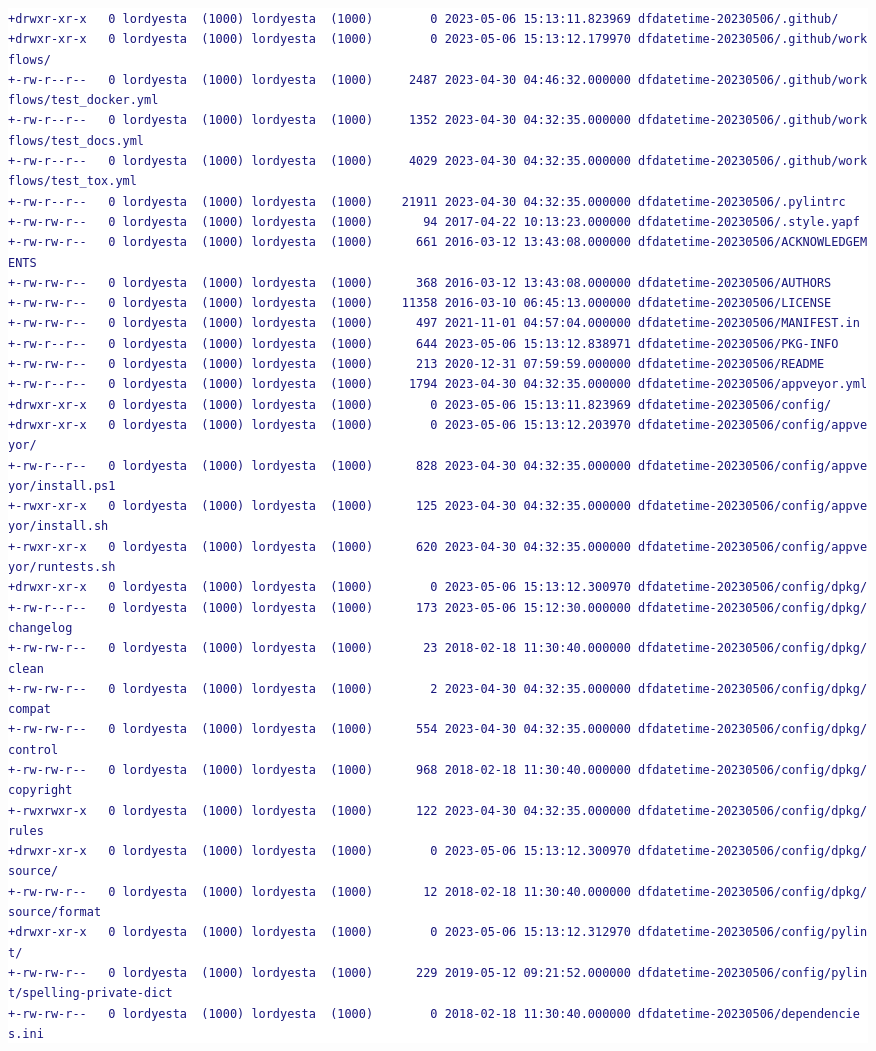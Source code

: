 ```diff
+drwxr-xr-x   0 lordyesta  (1000) lordyesta  (1000)        0 2023-05-06 15:13:11.823969 dfdatetime-20230506/.github/
+drwxr-xr-x   0 lordyesta  (1000) lordyesta  (1000)        0 2023-05-06 15:13:12.179970 dfdatetime-20230506/.github/workflows/
+-rw-r--r--   0 lordyesta  (1000) lordyesta  (1000)     2487 2023-04-30 04:46:32.000000 dfdatetime-20230506/.github/workflows/test_docker.yml
+-rw-r--r--   0 lordyesta  (1000) lordyesta  (1000)     1352 2023-04-30 04:32:35.000000 dfdatetime-20230506/.github/workflows/test_docs.yml
+-rw-r--r--   0 lordyesta  (1000) lordyesta  (1000)     4029 2023-04-30 04:32:35.000000 dfdatetime-20230506/.github/workflows/test_tox.yml
+-rw-r--r--   0 lordyesta  (1000) lordyesta  (1000)    21911 2023-04-30 04:32:35.000000 dfdatetime-20230506/.pylintrc
+-rw-rw-r--   0 lordyesta  (1000) lordyesta  (1000)       94 2017-04-22 10:13:23.000000 dfdatetime-20230506/.style.yapf
+-rw-rw-r--   0 lordyesta  (1000) lordyesta  (1000)      661 2016-03-12 13:43:08.000000 dfdatetime-20230506/ACKNOWLEDGEMENTS
+-rw-rw-r--   0 lordyesta  (1000) lordyesta  (1000)      368 2016-03-12 13:43:08.000000 dfdatetime-20230506/AUTHORS
+-rw-rw-r--   0 lordyesta  (1000) lordyesta  (1000)    11358 2016-03-10 06:45:13.000000 dfdatetime-20230506/LICENSE
+-rw-rw-r--   0 lordyesta  (1000) lordyesta  (1000)      497 2021-11-01 04:57:04.000000 dfdatetime-20230506/MANIFEST.in
+-rw-r--r--   0 lordyesta  (1000) lordyesta  (1000)      644 2023-05-06 15:13:12.838971 dfdatetime-20230506/PKG-INFO
+-rw-rw-r--   0 lordyesta  (1000) lordyesta  (1000)      213 2020-12-31 07:59:59.000000 dfdatetime-20230506/README
+-rw-r--r--   0 lordyesta  (1000) lordyesta  (1000)     1794 2023-04-30 04:32:35.000000 dfdatetime-20230506/appveyor.yml
+drwxr-xr-x   0 lordyesta  (1000) lordyesta  (1000)        0 2023-05-06 15:13:11.823969 dfdatetime-20230506/config/
+drwxr-xr-x   0 lordyesta  (1000) lordyesta  (1000)        0 2023-05-06 15:13:12.203970 dfdatetime-20230506/config/appveyor/
+-rw-r--r--   0 lordyesta  (1000) lordyesta  (1000)      828 2023-04-30 04:32:35.000000 dfdatetime-20230506/config/appveyor/install.ps1
+-rwxr-xr-x   0 lordyesta  (1000) lordyesta  (1000)      125 2023-04-30 04:32:35.000000 dfdatetime-20230506/config/appveyor/install.sh
+-rwxr-xr-x   0 lordyesta  (1000) lordyesta  (1000)      620 2023-04-30 04:32:35.000000 dfdatetime-20230506/config/appveyor/runtests.sh
+drwxr-xr-x   0 lordyesta  (1000) lordyesta  (1000)        0 2023-05-06 15:13:12.300970 dfdatetime-20230506/config/dpkg/
+-rw-r--r--   0 lordyesta  (1000) lordyesta  (1000)      173 2023-05-06 15:12:30.000000 dfdatetime-20230506/config/dpkg/changelog
+-rw-rw-r--   0 lordyesta  (1000) lordyesta  (1000)       23 2018-02-18 11:30:40.000000 dfdatetime-20230506/config/dpkg/clean
+-rw-rw-r--   0 lordyesta  (1000) lordyesta  (1000)        2 2023-04-30 04:32:35.000000 dfdatetime-20230506/config/dpkg/compat
+-rw-rw-r--   0 lordyesta  (1000) lordyesta  (1000)      554 2023-04-30 04:32:35.000000 dfdatetime-20230506/config/dpkg/control
+-rw-rw-r--   0 lordyesta  (1000) lordyesta  (1000)      968 2018-02-18 11:30:40.000000 dfdatetime-20230506/config/dpkg/copyright
+-rwxrwxr-x   0 lordyesta  (1000) lordyesta  (1000)      122 2023-04-30 04:32:35.000000 dfdatetime-20230506/config/dpkg/rules
+drwxr-xr-x   0 lordyesta  (1000) lordyesta  (1000)        0 2023-05-06 15:13:12.300970 dfdatetime-20230506/config/dpkg/source/
+-rw-rw-r--   0 lordyesta  (1000) lordyesta  (1000)       12 2018-02-18 11:30:40.000000 dfdatetime-20230506/config/dpkg/source/format
+drwxr-xr-x   0 lordyesta  (1000) lordyesta  (1000)        0 2023-05-06 15:13:12.312970 dfdatetime-20230506/config/pylint/
+-rw-rw-r--   0 lordyesta  (1000) lordyesta  (1000)      229 2019-05-12 09:21:52.000000 dfdatetime-20230506/config/pylint/spelling-private-dict
+-rw-rw-r--   0 lordyesta  (1000) lordyesta  (1000)        0 2018-02-18 11:30:40.000000 dfdatetime-20230506/dependencies.ini
```